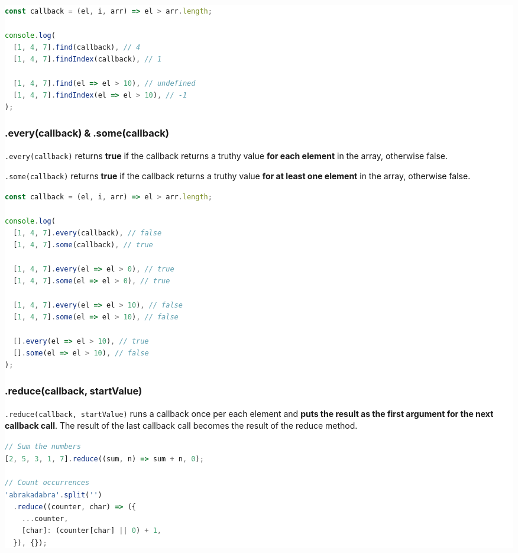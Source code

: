 ``` js
const callback = (el, i, arr) => el > arr.length;

console.log(
  [1, 4, 7].find(callback), // 4
  [1, 4, 7].findIndex(callback), // 1

  [1, 4, 7].find(el => el > 10), // undefined
  [1, 4, 7].findIndex(el => el > 10), // -1
);
```

### .every(callback) & .some(callback)

`.every(callback)` returns **true** if the callback returns a truthy value **for each element** in the array, otherwise false.

`.some(callback)` returns **true** if the callback returns a truthy value **for at least one element** in the array, otherwise false.

``` js
const callback = (el, i, arr) => el > arr.length;

console.log(
  [1, 4, 7].every(callback), // false
  [1, 4, 7].some(callback), // true

  [1, 4, 7].every(el => el > 0), // true
  [1, 4, 7].some(el => el > 0), // true

  [1, 4, 7].every(el => el > 10), // false
  [1, 4, 7].some(el => el > 10), // false

  [].every(el => el > 10), // true
  [].some(el => el > 10), // false
);
```

### .reduce(callback, startValue)

`.reduce(callback, startValue)` runs a callback once per each element and **puts the result as the first argument for the next callback call**. The result of the last callback call becomes the result of the reduce method.

``` js
// Sum the numbers
[2, 5, 3, 1, 7].reduce((sum, n) => sum + n, 0);

// Count occurrences 
'abrakadabra'.split('')
  .reduce((counter, char) => ({
    ...counter,
    [char]: (counter[char] || 0) + 1,
  }), {});
```
